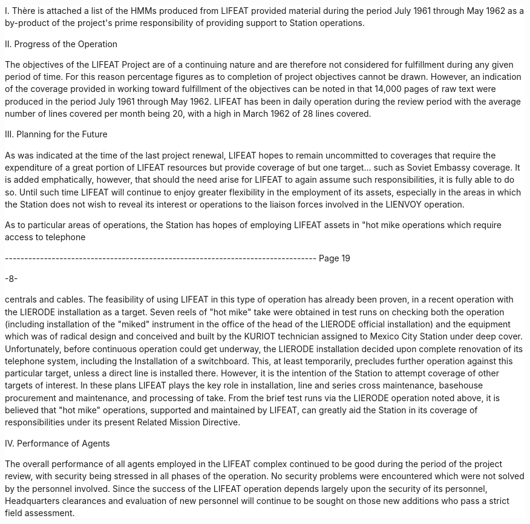 I. Thère is attached a list of the HMMs produced from LIFEAT provided material during the period July 1961 through May 1962 as a by-product of the project's prime responsibility of providing support to Station operations.

II. Progress of the Operation

The objectives of the LIFEAT Project are of a continuing nature and are therefore not considered for fulfillment during any given period of time. For this reason percentage figures as to completion of project objectives cannot be drawn. However, an indication of the coverage provided in working toward fulfillment of the objectives can be noted in that 14,000 pages of raw text were produced in the period July 1961 through May 1962. LIFEAT has been in daily operation during the review period with the average number of lines covered per month being 20, with a high in March 1962 of 28 lines covered.

III. Planning for the Future

As was indicated at the time of the last project renewal, LIFEAT hopes to remain uncommitted to coverages that require the expenditure of a great portion of LIFEAT resources but provide coverage of but one target... such as Soviet Embassy coverage. It is added emphatically, however, that should the need arise for LIFEAT to again assume such responsibilities, it is fully able to do so. Until such time LIFEAT will continue to enjoy greater flexibility in the employment of its assets, especially in the areas in which the Station does not wish to reveal its interest or operations to the liaison forces involved in the LIENVOY operation.

As to particular areas of operations, the Station has hopes of employing LIFEAT assets in "hot mike operations which require access to telephone


-------------------------------------------------------------------------------- Page 19

-8-

centrals and cables. The feasibility of using LIFEAT in this type of operation has already been proven, in a recent operation with the LIERODE installation as a target. Seven reels of "hot mike" take were obtained in test runs on checking both the operation (including installation of the "miked" instrument in the office of the head of the LIERODE official installation) and the equipment which was of radical design and conceived and built by the KURIOT technician assigned to Mexico City Station under deep cover. Unfortunately, before continuous operation could get underway, the LIERODE installation decided upon complete renovation of its telephone system, including the Installation of a switchboard. This, at least temporarily, precludes further operation against this particular target, unless a direct line is installed there. However, it is the intention of the Station to attempt coverage of other targets of interest. In these plans LIFEAT plays the key role in installation, line and series cross maintenance, basehouse procurement and maintenance, and processing of take. From the brief test runs via the LIERODE operation noted above, it is believed that "hot mike" operations, supported and maintained by LIFEAT, can greatly aid the Station in its coverage of responsibilities under its present Related Mission Directive.

IV. Performance of Agents

The overall performance of all agents employed in the LIFEAT complex continued to be good during the period of the project review, with security being stressed in all phases of the operation. No security problems were encountered which were not solved by the personnel involved. Since the success of the LIFEAT operation depends largely upon the security of its personnel, Headquarters clearances and evaluation of new personnel will continue to be sought on those new additions who pass a strict field assessment.
